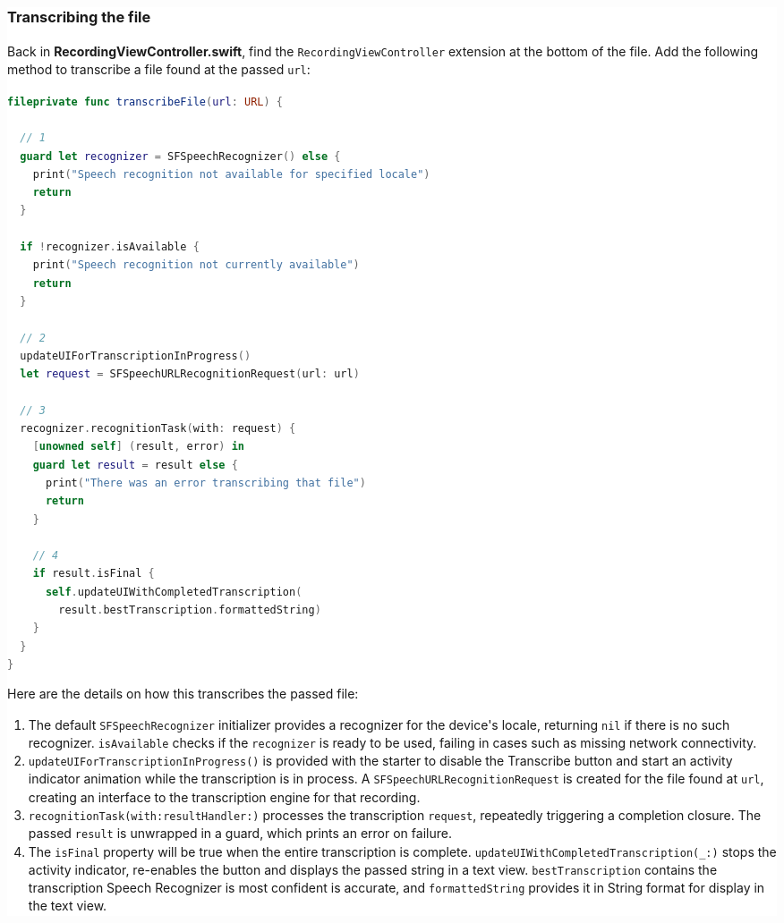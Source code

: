 ### Transcribing the file

Back in **RecordingViewController.swift**, find the `RecordingViewController` extension at the bottom of the file. Add the following method to transcribe a file found at the passed `url`:

```swift
fileprivate func transcribeFile(url: URL) {

  // 1
  guard let recognizer = SFSpeechRecognizer() else {
    print("Speech recognition not available for specified locale")
    return
  }
  
  if !recognizer.isAvailable {
    print("Speech recognition not currently available")
    return
  }
  
  // 2
  updateUIForTranscriptionInProgress()
  let request = SFSpeechURLRecognitionRequest(url: url)
  
  // 3
  recognizer.recognitionTask(with: request) {
    [unowned self] (result, error) in
    guard let result = result else {
      print("There was an error transcribing that file")
      return
    }
    
    // 4
    if result.isFinal {
      self.updateUIWithCompletedTranscription(
        result.bestTranscription.formattedString)
    }
  }
}
```

Here are the details on how this transcribes the passed file:

1. The default `SFSpeechRecognizer` initializer provides a recognizer for the device's locale, returning `nil` if there is no such recognizer. `isAvailable` checks if the `recognizer` is ready to be used, failing in cases such as missing network connectivity.
2. `updateUIForTranscriptionInProgress()` is provided with the starter to disable the Transcribe button and start an activity indicator animation while the transcription is in process. A `SFSpeechURLRecognitionRequest` is created for the file found at `url`, creating an interface to the transcription engine for that recording.
3. `recognitionTask(with:resultHandler:)` processes the transcription `request`, repeatedly triggering a completion closure. The passed `result` is unwrapped in a guard, which prints an error on failure.
4. The `isFinal` property will be true when the entire transcription is complete. `updateUIWithCompletedTranscription(_:)` stops the activity indicator, re-enables the button and displays the passed string in a text view. `bestTranscription` contains the transcription Speech Recognizer is most confident is accurate, and `formattedString` provides it in String format for display in the text view.
